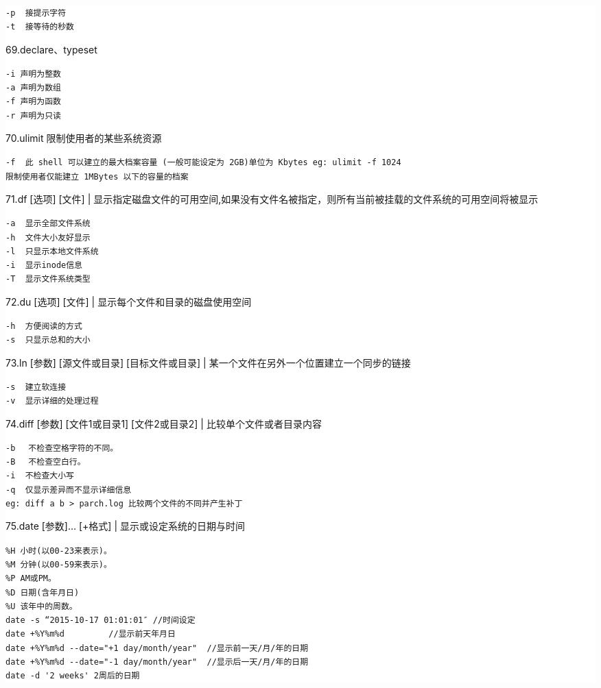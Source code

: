 ```
-p  接提示字符
-t  接等待的秒数
```

69.declare、typeset

```
-i 声明为整数
-a 声明为数组
-f 声明为函数
-r 声明为只读
```

70.ulimit 限制使用者的某些系统资源

```
-f  此 shell 可以建立的最大档案容量 (一般可能设定为 2GB)单位为 Kbytes eg: ulimit -f 1024 
限制使用者仅能建立 1MBytes 以下的容量的档案
```

71.df [选项] [文件] | 显示指定磁盘文件的可用空间,如果没有文件名被指定，则所有当前被挂载的文件系统的可用空间将被显示

```
-a  显示全部文件系统
-h  文件大小友好显示
-l  只显示本地文件系统
-i  显示inode信息
-T  显示文件系统类型
```

72.du [选项] [文件] | 显示每个文件和目录的磁盘使用空间

```
-h  方便阅读的方式
-s  只显示总和的大小
```

73.ln [参数] [源文件或目录] [目标文件或目录] | 某一个文件在另外一个位置建立一个同步的链接

```
-s  建立软连接   
-v  显示详细的处理过程
```

74.diff [参数] [文件1或目录1] [文件2或目录2] | 比较单个文件或者目录内容

```
-b 　不检查空格字符的不同。
-B 　不检查空白行。
-i  不检查大小写
-q  仅显示差异而不显示详细信息
eg: diff a b > parch.log 比较两个文件的不同并产生补丁
```

75.date [参数]… [+格式] | 显示或设定系统的日期与时间

```
%H 小时(以00-23来表示)。 
%M 分钟(以00-59来表示)。 
%P AM或PM。
%D 日期(含年月日)
%U 该年中的周数。
date -s “2015-10-17 01:01:01″ //时间设定
date +%Y%m%d         //显示前天年月日
date +%Y%m%d --date="+1 day/month/year"  //显示前一天/月/年的日期
date +%Y%m%d --date="-1 day/month/year"  //显示后一天/月/年的日期
date -d '2 weeks' 2周后的日期
```
